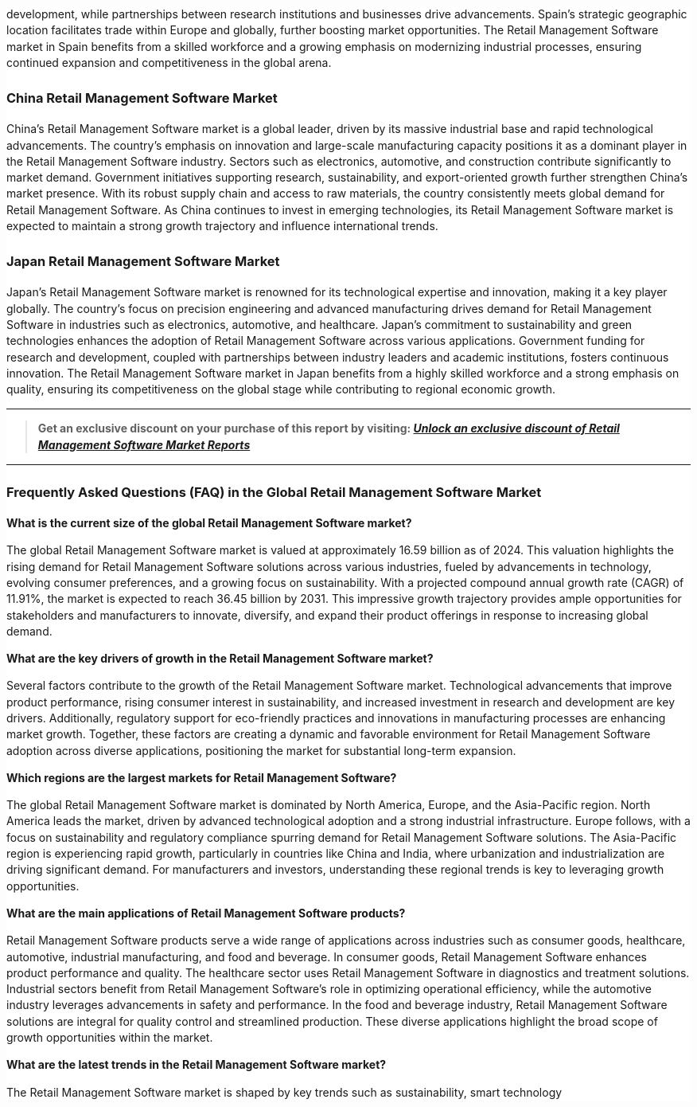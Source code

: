 development, while partnerships between research institutions and businesses drive advancements. Spain&rsquo;s strategic geographic location facilitates trade within Europe and globally, further boosting market opportunities. The Retail Management Software market in Spain benefits from a skilled workforce and a growing emphasis on modernizing industrial processes, ensuring continued expansion and competitiveness in the global arena.</p><h3>China Retail Management Software Market</h3><p>China&rsquo;s Retail Management Software market is a global leader, driven by its massive industrial base and rapid technological advancements. The country&rsquo;s emphasis on innovation and large-scale manufacturing capacity positions it as a dominant player in the Retail Management Software industry. Sectors such as electronics, automotive, and construction contribute significantly to market demand. Government initiatives supporting research, sustainability, and export-oriented growth further strengthen China&rsquo;s market presence. With its robust supply chain and access to raw materials, the country consistently meets global demand for Retail Management Software. As China continues to invest in emerging technologies, its Retail Management Software market is expected to maintain a strong growth trajectory and influence international trends.</p><h3>Japan Retail Management Software Market</h3><p>Japan&rsquo;s Retail Management Software market is renowned for its technological expertise and innovation, making it a key player globally. The country&rsquo;s focus on precision engineering and advanced manufacturing drives demand for Retail Management Software in industries such as electronics, automotive, and healthcare. Japan&rsquo;s commitment to sustainability and green technologies enhances the adoption of Retail Management Software across various applications. Government funding for research and development, coupled with partnerships between industry leaders and academic institutions, fosters continuous innovation. The Retail Management Software market in Japan benefits from a highly skilled workforce and a strong emphasis on quality, ensuring its competitiveness on the global stage while contributing to regional economic growth.</p><hr /><blockquote><p><strong>Get an exclusive discount on your purchase of this report by visiting: <em><a href="://marketresearchpulse.com/ask-for-discount/88097?utm_source=Github&amp;utm_medium=029">Unlock an exclusive discount of Retail Management Software Market Reports</a></em>&nbsp;</strong></p></blockquote><hr /><h3>Frequently Asked Questions (FAQ) in the Global Retail Management Software Market</h3><p><strong>What is the current size of the global Retail Management Software market?</strong></p><p>The global Retail Management Software market is valued at approximately 16.59 billion as of 2024. This valuation highlights the rising demand for Retail Management Software solutions across various industries, fueled by advancements in technology, evolving consumer preferences, and a growing focus on sustainability. With a projected compound annual growth rate (CAGR) of 11.91%, the market is expected to reach 36.45 billion by 2031. This impressive growth trajectory provides ample opportunities for stakeholders and manufacturers to innovate, diversify, and expand their product offerings in response to increasing global demand.</p><p><strong>What are the key drivers of growth in the Retail Management Software market?</strong></p><p>Several factors contribute to the growth of the Retail Management Software market. Technological advancements that improve product performance, rising consumer interest in sustainability, and increased investment in research and development are key drivers. Additionally, regulatory support for eco-friendly practices and innovations in manufacturing processes are enhancing market growth. Together, these factors are creating a dynamic and favorable environment for Retail Management Software adoption across diverse applications, positioning the market for substantial long-term expansion.</p><p><strong>Which regions are the largest markets for Retail Management Software?</strong></p><p>The global Retail Management Software market is dominated by North America, Europe, and the Asia-Pacific region. North America leads the market, driven by advanced technological adoption and a strong industrial infrastructure. Europe follows, with a focus on sustainability and regulatory compliance spurring demand for Retail Management Software solutions. The Asia-Pacific region is experiencing rapid growth, particularly in countries like China and India, where urbanization and industrialization are driving significant demand. For manufacturers and investors, understanding these regional trends is key to leveraging growth opportunities.</p><p><strong>What are the main applications of Retail Management Software products?</strong></p><p>Retail Management Software products serve a wide range of applications across industries such as consumer goods, healthcare, automotive, industrial manufacturing, and food and beverage. In consumer goods, Retail Management Software enhances product performance and quality. The healthcare sector uses Retail Management Software in diagnostics and treatment solutions. Industrial sectors benefit from Retail Management Software&rsquo;s role in optimizing operational efficiency, while the automotive industry leverages advancements in safety and performance. In the food and beverage industry, Retail Management Software solutions are integral for quality control and streamlined production. These diverse applications highlight the broad scope of growth opportunities within the market.</p><p><strong>What are the latest trends in the Retail Management Software market?</strong></p><p>The Retail Management Software market is shaped by key trends such as sustainability, smart technology